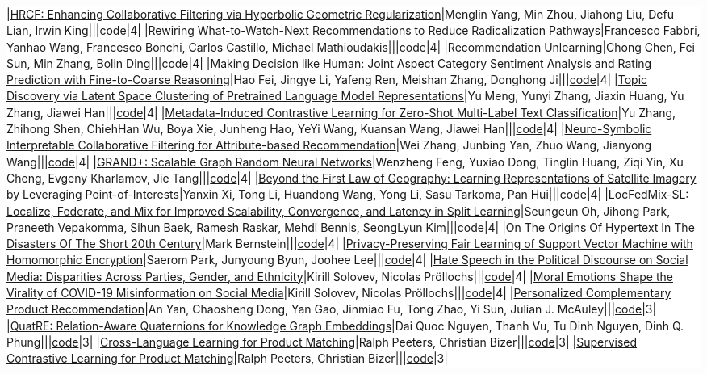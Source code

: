 |[HRCF: Enhancing Collaborative Filtering via Hyperbolic Geometric Regularization](https://doi.org/10.1145/3485447.3512118)|Menglin Yang, Min Zhou, Jiahong Liu, Defu Lian, Irwin King|||[code](https://paperswithcode.com/search?q_meta=&q_type=&q=HRCF:+Enhancing+Collaborative+Filtering+via+Hyperbolic+Geometric+Regularization)|4|
|[Rewiring What-to-Watch-Next Recommendations to Reduce Radicalization Pathways](https://doi.org/10.1145/3485447.3512143)|Francesco Fabbri, Yanhao Wang, Francesco Bonchi, Carlos Castillo, Michael Mathioudakis|||[code](https://paperswithcode.com/search?q_meta=&q_type=&q=Rewiring+What-to-Watch-Next+Recommendations+to+Reduce+Radicalization+Pathways)|4|
|[Recommendation Unlearning](https://doi.org/10.1145/3485447.3511997)|Chong Chen, Fei Sun, Min Zhang, Bolin Ding|||[code](https://paperswithcode.com/search?q_meta=&q_type=&q=Recommendation+Unlearning)|4|
|[Making Decision like Human: Joint Aspect Category Sentiment Analysis and Rating Prediction with Fine-to-Coarse Reasoning](https://doi.org/10.1145/3485447.3512024)|Hao Fei, Jingye Li, Yafeng Ren, Meishan Zhang, Donghong Ji|||[code](https://paperswithcode.com/search?q_meta=&q_type=&q=Making+Decision+like+Human:+Joint+Aspect+Category+Sentiment+Analysis+and+Rating+Prediction+with+Fine-to-Coarse+Reasoning)|4|
|[Topic Discovery via Latent Space Clustering of Pretrained Language Model Representations](https://doi.org/10.1145/3485447.3512034)|Yu Meng, Yunyi Zhang, Jiaxin Huang, Yu Zhang, Jiawei Han|||[code](https://paperswithcode.com/search?q_meta=&q_type=&q=Topic+Discovery+via+Latent+Space+Clustering+of+Pretrained+Language+Model+Representations)|4|
|[Metadata-Induced Contrastive Learning for Zero-Shot Multi-Label Text Classification](https://doi.org/10.1145/3485447.3512174)|Yu Zhang, Zhihong Shen, ChiehHan Wu, Boya Xie, Junheng Hao, YeYi Wang, Kuansan Wang, Jiawei Han|||[code](https://paperswithcode.com/search?q_meta=&q_type=&q=Metadata-Induced+Contrastive+Learning+for+Zero-Shot+Multi-Label+Text+Classification)|4|
|[Neuro-Symbolic Interpretable Collaborative Filtering for Attribute-based Recommendation](https://doi.org/10.1145/3485447.3512042)|Wei Zhang, Junbing Yan, Zhuo Wang, Jianyong Wang|||[code](https://paperswithcode.com/search?q_meta=&q_type=&q=Neuro-Symbolic+Interpretable+Collaborative+Filtering+for+Attribute-based+Recommendation)|4|
|[GRAND+: Scalable Graph Random Neural Networks](https://doi.org/10.1145/3485447.3512044)|Wenzheng Feng, Yuxiao Dong, Tinglin Huang, Ziqi Yin, Xu Cheng, Evgeny Kharlamov, Jie Tang|||[code](https://paperswithcode.com/search?q_meta=&q_type=&q=GRAND+:+Scalable+Graph+Random+Neural+Networks)|4|
|[Beyond the First Law of Geography: Learning Representations of Satellite Imagery by Leveraging Point-of-Interests](https://doi.org/10.1145/3485447.3512149)|Yanxin Xi, Tong Li, Huandong Wang, Yong Li, Sasu Tarkoma, Pan Hui|||[code](https://paperswithcode.com/search?q_meta=&q_type=&q=Beyond+the+First+Law+of+Geography:+Learning+Representations+of+Satellite+Imagery+by+Leveraging+Point-of-Interests)|4|
|[LocFedMix-SL: Localize, Federate, and Mix for Improved Scalability, Convergence, and Latency in Split Learning](https://doi.org/10.1145/3485447.3512153)|Seungeun Oh, Jihong Park, Praneeth Vepakomma, Sihun Baek, Ramesh Raskar, Mehdi Bennis, SeongLyun Kim|||[code](https://paperswithcode.com/search?q_meta=&q_type=&q=LocFedMix-SL:+Localize,+Federate,+and+Mix+for+Improved+Scalability,+Convergence,+and+Latency+in+Split+Learning)|4|
|[On The Origins Of Hypertext In The Disasters Of The Short 20th Century](https://doi.org/10.1145/3485447.3512280)|Mark Bernstein|||[code](https://paperswithcode.com/search?q_meta=&q_type=&q=On+The+Origins+Of+Hypertext+In+The+Disasters+Of+The+Short+20th+Century)|4|
|[Privacy-Preserving Fair Learning of Support Vector Machine with Homomorphic Encryption](https://doi.org/10.1145/3485447.3512252)|Saerom Park, Junyoung Byun, Joohee Lee|||[code](https://paperswithcode.com/search?q_meta=&q_type=&q=Privacy-Preserving+Fair+Learning+of+Support+Vector+Machine+with+Homomorphic+Encryption)|4|
|[Hate Speech in the Political Discourse on Social Media: Disparities Across Parties, Gender, and Ethnicity](https://doi.org/10.1145/3485447.3512261)|Kirill Solovev, Nicolas Pröllochs|||[code](https://paperswithcode.com/search?q_meta=&q_type=&q=Hate+Speech+in+the+Political+Discourse+on+Social+Media:+Disparities+Across+Parties,+Gender,+and+Ethnicity)|4|
|[Moral Emotions Shape the Virality of COVID-19 Misinformation on Social Media](https://doi.org/10.1145/3485447.3512266)|Kirill Solovev, Nicolas Pröllochs|||[code](https://paperswithcode.com/search?q_meta=&q_type=&q=Moral+Emotions+Shape+the+Virality+of+COVID-19+Misinformation+on+Social+Media)|4|
|[Personalized Complementary Product Recommendation](https://doi.org/10.1145/3487553.3524222)|An Yan, Chaosheng Dong, Yan Gao, Jinmiao Fu, Tong Zhao, Yi Sun, Julian J. McAuley|||[code](https://paperswithcode.com/search?q_meta=&q_type=&q=Personalized+Complementary+Product+Recommendation)|3|
|[QuatRE: Relation-Aware Quaternions for Knowledge Graph Embeddings](https://doi.org/10.1145/3487553.3524251)|Dai Quoc Nguyen, Thanh Vu, Tu Dinh Nguyen, Dinh Q. Phung|||[code](https://paperswithcode.com/search?q_meta=&q_type=&q=QuatRE:+Relation-Aware+Quaternions+for+Knowledge+Graph+Embeddings)|3|
|[Cross-Language Learning for Product Matching](https://doi.org/10.1145/3487553.3524234)|Ralph Peeters, Christian Bizer|||[code](https://paperswithcode.com/search?q_meta=&q_type=&q=Cross-Language+Learning+for+Product+Matching)|3|
|[Supervised Contrastive Learning for Product Matching](https://doi.org/10.1145/3487553.3524254)|Ralph Peeters, Christian Bizer|||[code](https://paperswithcode.com/search?q_meta=&q_type=&q=Supervised+Contrastive+Learning+for+Product+Matching)|3|